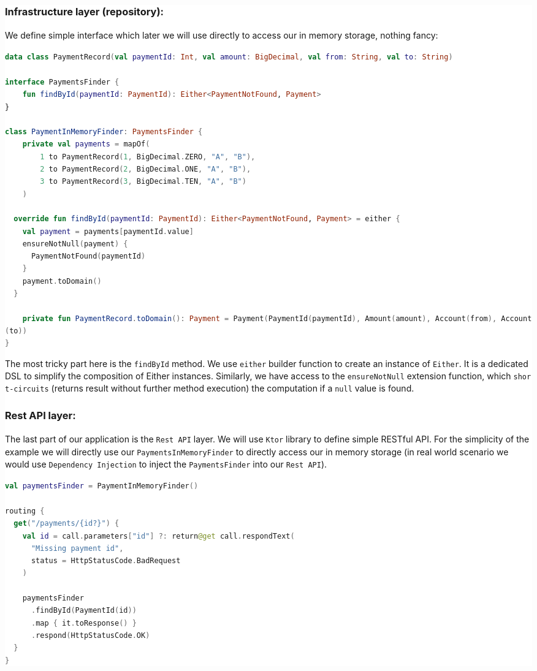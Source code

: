 ### Infrastructure layer (repository):

We define simple interface which later we will use directly to access our in memory storage, nothing fancy:
```kotlin
data class PaymentRecord(val paymentId: Int, val amount: BigDecimal, val from: String, val to: String)

interface PaymentsFinder {
    fun findById(paymentId: PaymentId): Either<PaymentNotFound, Payment>
}

class PaymentInMemoryFinder: PaymentsFinder {
    private val payments = mapOf(
        1 to PaymentRecord(1, BigDecimal.ZERO, "A", "B"),
        2 to PaymentRecord(2, BigDecimal.ONE, "A", "B"),
        3 to PaymentRecord(3, BigDecimal.TEN, "A", "B")
    )

  override fun findById(paymentId: PaymentId): Either<PaymentNotFound, Payment> = either {
    val payment = payments[paymentId.value]
    ensureNotNull(payment) {
      PaymentNotFound(paymentId)
    }
    payment.toDomain()
  }
  
    private fun PaymentRecord.toDomain(): Payment = Payment(PaymentId(paymentId), Amount(amount), Account(from), Account(to))
}
```

The most tricky part here is the `findById` method. We use `either` builder function to create an instance of `Either`.
It is a dedicated DSL to simplify the composition of Either instances. Similarly, we have access to the `ensureNotNull`
extension function, which `short-circuits` (returns result without further method execution) the computation if a `null`
value is found.

### Rest API layer:

The last part of our application is the `Rest API` layer. We will use `Ktor` library to define simple RESTful API. 
For the simplicity of the example we will directly use our `PaymentsInMemoryFinder` to directly access our in memory
storage (in real world scenario we would use `Dependency Injection` to inject the `PaymentsFinder` into our `Rest API`).

```kotlin
val paymentsFinder = PaymentInMemoryFinder()

routing {   
  get("/payments/{id?}") {
    val id = call.parameters["id"] ?: return@get call.respondText(
      "Missing payment id",
      status = HttpStatusCode.BadRequest
    )
    
    paymentsFinder
      .findById(PaymentId(id))
      .map { it.toResponse() }
      .respond(HttpStatusCode.OK)
  }
}
```